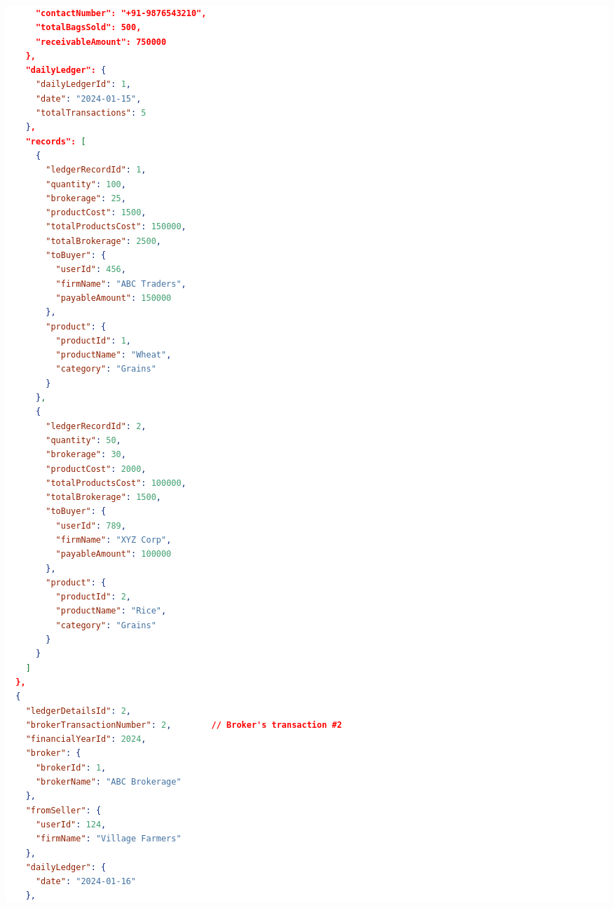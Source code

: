 ```json
      "contactNumber": "+91-9876543210",
      "totalBagsSold": 500,
      "receivableAmount": 750000
    },
    "dailyLedger": {
      "dailyLedgerId": 1,
      "date": "2024-01-15",
      "totalTransactions": 5
    },
    "records": [
      {
        "ledgerRecordId": 1,
        "quantity": 100,
        "brokerage": 25,
        "productCost": 1500,
        "totalProductsCost": 150000,
        "totalBrokerage": 2500,
        "toBuyer": {
          "userId": 456,
          "firmName": "ABC Traders",
          "payableAmount": 150000
        },
        "product": {
          "productId": 1,
          "productName": "Wheat",
          "category": "Grains"
        }
      },
      {
        "ledgerRecordId": 2,
        "quantity": 50,
        "brokerage": 30,
        "productCost": 2000,
        "totalProductsCost": 100000,
        "totalBrokerage": 1500,
        "toBuyer": {
          "userId": 789,
          "firmName": "XYZ Corp",
          "payableAmount": 100000
        },
        "product": {
          "productId": 2,
          "productName": "Rice",
          "category": "Grains"
        }
      }
    ]
  },
  {
    "ledgerDetailsId": 2,
    "brokerTransactionNumber": 2,        // Broker's transaction #2
    "financialYearId": 2024,
    "broker": {
      "brokerId": 1,
      "brokerName": "ABC Brokerage"
    },
    "fromSeller": {
      "userId": 124,
      "firmName": "Village Farmers"
    },
    "dailyLedger": {
      "date": "2024-01-16"
    },
```